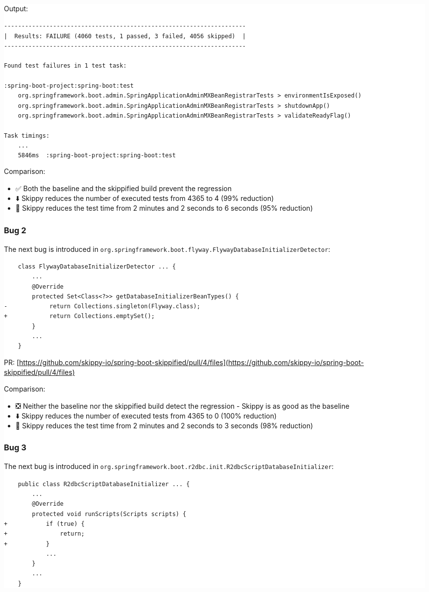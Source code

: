 Output:
```
---------------------------------------------------------------------
|  Results: FAILURE (4060 tests, 1 passed, 3 failed, 4056 skipped)  |
---------------------------------------------------------------------

Found test failures in 1 test task:

:spring-boot-project:spring-boot:test
    org.springframework.boot.admin.SpringApplicationAdminMXBeanRegistrarTests > environmentIsExposed()
    org.springframework.boot.admin.SpringApplicationAdminMXBeanRegistrarTests > shutdownApp()
    org.springframework.boot.admin.SpringApplicationAdminMXBeanRegistrarTests > validateReadyFlag()

Task timings:
    ...
    5846ms  :spring-boot-project:spring-boot:test
```

Comparison:
- ✅ Both the baseline and the skippified build prevent the regression
- ⬇️️ Skippy reduces the number of executed tests from 4365 to 4 (99% reduction)
- 🚀 Skippy reduces the test time from 2 minutes and 2 seconds to 6 seconds (95% reduction)

### Bug 2

The next bug is introduced in `org.springframework.boot.flyway.FlywayDatabaseInitializerDetector`: 

```
    class FlywayDatabaseInitializerDetector ... {    
        ... 
        @Override
        protected Set<Class<?>> getDatabaseInitializerBeanTypes() {
-            return Collections.singleton(Flyway.class);
+            return Collections.emptySet();
        }       
        ...    
    }
```

PR: [https://github.com/skippy-io/spring-boot-skippified/pull/4/files](https://github.com/skippy-io/spring-boot-skippified/pull/4/files)

Comparison:
- ❎️ Neither the baseline nor the skippified build detect the regression - Skippy is as good as the baseline
- ⬇️️ Skippy reduces the number of executed tests from 4365 to 0 (100% reduction)
- 🚀 Skippy reduces the test time from 2 minutes and 2 seconds to 3 seconds (98% reduction)

### Bug 3

The next bug is introduced in `org.springframework.boot.r2dbc.init.R2dbcScriptDatabaseInitializer`:

```
    public class R2dbcScriptDatabaseInitializer ... {
        ...  
        @Override
        protected void runScripts(Scripts scripts) {
+           if (true) {
+               return;
+           }
            ...
        }
        ...    
    }
```
